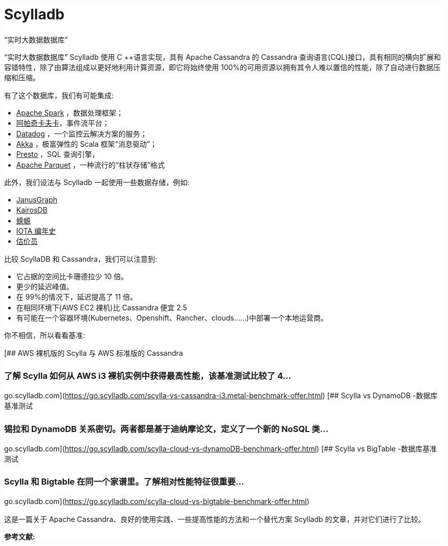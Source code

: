 # Scylladb

“实时大数据数据库”

“实时大数据数据库”
Scylladb 使用 C ++语言实现，具有 Apache Cassandra 的 Cassandra 查询语言(CQL)接口，具有相同的横向扩展和容错特性，除了由算法组成以更好地利用计算资源，即它将始终使用 100%的可用资源以拥有其令人难以置信的性能，除了自动进行数据压缩和压缩。

有了这个数据库，我们有可能集成:

*   [Apache Spark](https://www.scylladb.com/product/technology/scylla-and-apache-spark/) ，数据处理框架；
*   [阿帕奇卡夫卡](https://www.scylladb.com/2020/02/18/introducing-the-kafka-scylla-connector/)，事件流平台；
*   [Datadog](https://www.datadoghq.com/) ，一个监控云解决方案的服务；
*   [Akka](https://akka.io/) ，极富弹性的 Scala 框架“消息驱动”；
*   [Presto](https://prestodb.io/) ，SQL 查询引擎，
*   [Apache Parquet](https://parquet.apache.org/) ，一种流行的“柱状存储”格式

此外，我们设法与 Scylladb 一起使用一些数据存储，例如:

*   [JanusGraph](https://tinkerpop.apache.org/gremlin.html)
*   [KairosDB](http://kairosdb.github.io/)
*   [蝾螈](http://opennms.github.io/newts/)
*   [IOTA 编年史](https://docs.iota.org/docs/chronicle/1.1/overview)
*   [估价员](https://www.scylladb.com/2019/02/20/valustor-a-memcached-alternative-built-on-scylla/)

比较 ScyllaDB 和 Cassandra，我们可以注意到:

*   它占据的空间比卡珊德拉少 10 倍。
*   更少的延迟峰值。
*   在 99%的情况下，延迟提高了 11 倍。
*   在相同环境下(AWS EC2 裸机)比 Cassandra 便宜 2.5
*   有可能在一个容器环境(Kubernetes、Openshift、Rancher、clouds……)中部署一个本地运营商。

你不相信，所以看看基准:

[](https://go.scylladb.com/scylla-vs-cassandra-i3.metal-benchmark-offer.html) [## AWS 裸机版的 Scylla 与 AWS 标准版的 Cassandra

### 了解 Scylla 如何从 AWS i3 裸机实例中获得最高性能，该基准测试比较了 4…

go.scylladb.com](https://go.scylladb.com/scylla-vs-cassandra-i3.metal-benchmark-offer.html) [](https://go.scylladb.com/scylla-cloud-vs-dynamoDB-benchmark-offer.html) [## Scylla vs DynamoDB -数据库基准测试

### 锡拉和 DynamoDB 关系密切。两者都是基于迪纳摩论文，定义了一个新的 NoSQL 类…

go.scylladb.com](https://go.scylladb.com/scylla-cloud-vs-dynamoDB-benchmark-offer.html) [](https://go.scylladb.com/scylla-cloud-vs-bigtable-benchmark-offer.html) [## Scylla vs BigTable -数据库基准测试

### Scylla 和 Bigtable 在同一个家谱里。了解相对性能特征很重要…

go.scylladb.com](https://go.scylladb.com/scylla-cloud-vs-bigtable-benchmark-offer.html) 

这是一篇关于 Apache Cassandra、良好的使用实践、一些提高性能的方法和一个替代方案 Scylladb 的文章，并对它们进行了比较。

**参考文献:**
